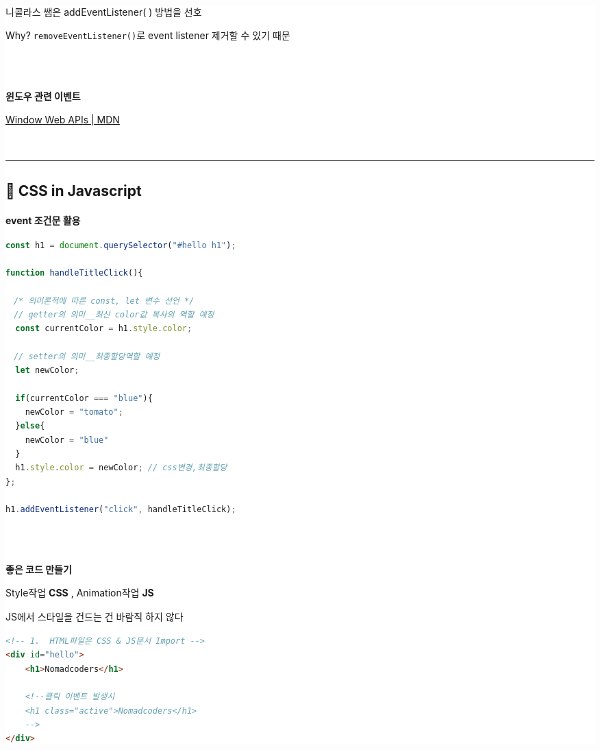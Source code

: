 니콜라스 쌤은 addEventListener( ) 방법을 선호

Why? `removeEventListener()`로 event listener 제거할 수 있기 때문

</br></br>    

**윈도우 관련 이벤트**

[Window Web APIs | MDN](https://developer.mozilla.org/en-US/docs/Web/API/Window)

</br>

---
🎱 CSS in Javascript
---

**event 조건문 활용**

```jsx
const h1 = document.querySelector("#hello h1");

function handleTitleClick(){

　/* 의미론적에 따른 const, let 변수 선언 */
　// getter의 의미__최신 color값 복사의 역할 예정
  const currentColor = h1.style.color; 

　// setter의 의미__최종할당역할 예정
  let newColor;  

  if(currentColor === "blue"){
    newColor = "tomato";
  }else{ 
    newColor = "blue"
  }
  h1.style.color = newColor; // css변경,최종할당
};

h1.addEventListener("click", handleTitleClick);
```

</br></br>

**좋은 코드 만들기**

Style작업  __CSS__ , Animation작업  __JS__

JS에서 스타일을 건드는 건 바람직 하지 않다



```html
<!-- 1.  HTML파일은 CSS & JS문서 Import -->
<div id="hello">
    <h1>Nomadcoders</h1>

	<!--클릭 이벤트 발생시 
	<h1 class="active">Nomadcoders</h1>
	-->
</div>
```
